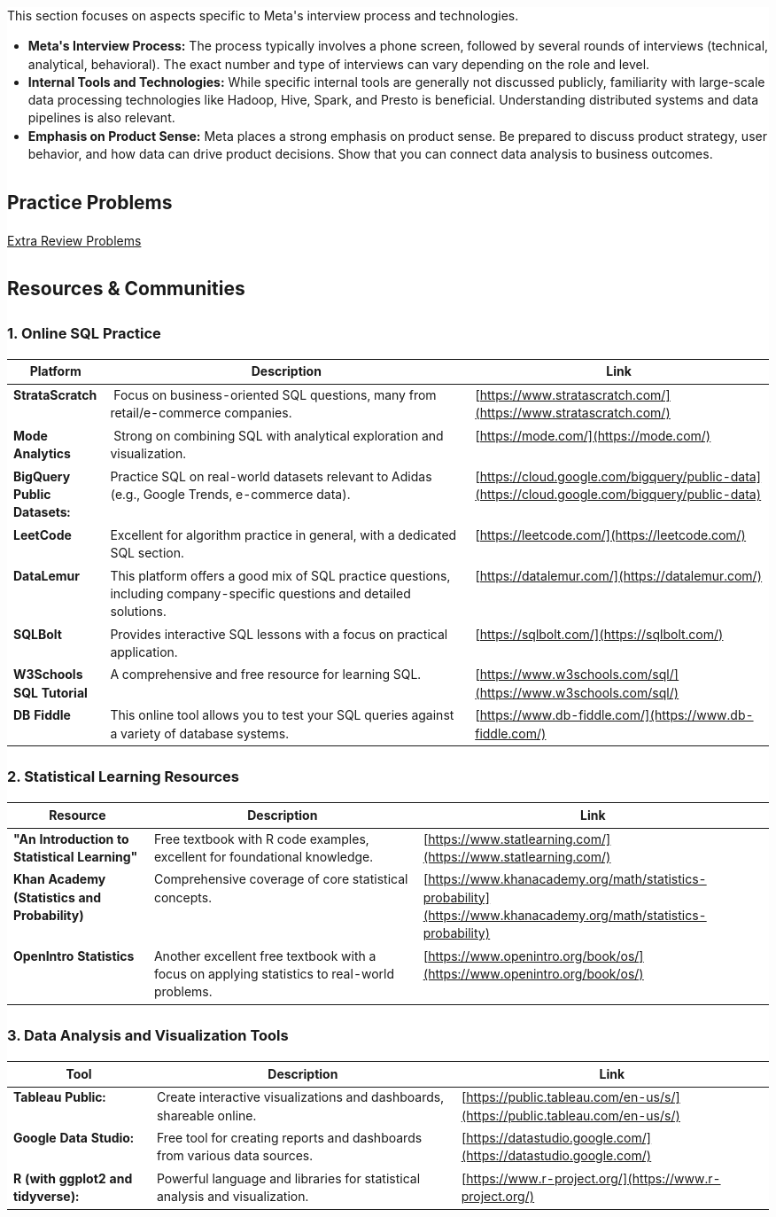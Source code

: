This section focuses on aspects specific to Meta's interview process and technologies.

*   **Meta's Interview Process:** The process typically involves a phone screen, followed by several rounds of interviews (technical, analytical, behavioral). The exact number and type of interviews can vary depending on the role and level.
*   **Internal Tools and Technologies:** While specific internal tools are generally not discussed publicly, familiarity with large-scale data processing technologies like Hadoop, Hive, Spark, and Presto is beneficial. Understanding distributed systems and data pipelines is also relevant.
*   **Emphasis on Product Sense:** Meta places a strong emphasis on product sense. Be prepared to discuss product strategy, user behavior, and how data can drive product decisions. Show that you can connect data analysis to business outcomes.

## Practice Problems

[Extra Review Problems](https://github.com/moshesham/Data-Science-Analytical-Handbook/tree/main/Extra-Review-Problems) 

## Resources & Communities

### 1. Online SQL Practice

| Platform | Description | Link |
|---|---|---|
| **StrataScratch** |  Focus on business-oriented SQL questions, many from retail/e-commerce companies. | [https://www.stratascratch.com/](https://www.stratascratch.com/) |
| **Mode Analytics** |  Strong on combining SQL with analytical exploration and visualization. | [https://mode.com/](https://mode.com/) |
| **BigQuery Public Datasets:** | Practice SQL on real-world datasets relevant to Adidas (e.g., Google Trends, e-commerce data). | [https://cloud.google.com/bigquery/public-data](https://cloud.google.com/bigquery/public-data) |
| **LeetCode** | Excellent for algorithm practice in general, with a dedicated SQL section. | [https://leetcode.com/](https://leetcode.com/) |
| **DataLemur** |  This platform offers a good mix of SQL practice questions, including company-specific questions and detailed solutions. | [https://datalemur.com/](https://datalemur.com/) |
| **SQLBolt** | Provides interactive SQL lessons with a focus on practical application. | [https://sqlbolt.com/](https://sqlbolt.com/) |
| **W3Schools SQL Tutorial** | A comprehensive and free resource for learning SQL. | [https://www.w3schools.com/sql/](https://www.w3schools.com/sql/) |
| **DB Fiddle** | This online tool allows you to test your SQL queries against a variety of database systems. | [https://www.db-fiddle.com/](https://www.db-fiddle.com/) |

### 2. Statistical Learning Resources

| Resource | Description | Link |
|---|---|---|
| **"An Introduction to Statistical Learning"** |  Free textbook with R code examples, excellent for foundational knowledge. | [https://www.statlearning.com/](https://www.statlearning.com/) |
| **Khan Academy (Statistics and Probability)** | Comprehensive coverage of core statistical concepts. | [https://www.khanacademy.org/math/statistics-probability](https://www.khanacademy.org/math/statistics-probability) |
| **OpenIntro Statistics** |  Another excellent free textbook with a focus on applying statistics to real-world problems. | [https://www.openintro.org/book/os/](https://www.openintro.org/book/os/) |

### 3. Data Analysis and Visualization Tools

| Tool | Description | Link |
|---|---|---|
| **Tableau Public:** | Create interactive visualizations and dashboards, shareable online. | [https://public.tableau.com/en-us/s/](https://public.tableau.com/en-us/s/) |
| **Google Data Studio:** | Free tool for creating reports and dashboards from various data sources. | [https://datastudio.google.com/](https://datastudio.google.com/) |
| **R (with ggplot2 and tidyverse):** | Powerful language and libraries for statistical analysis and visualization. | [https://www.r-project.org/](https://www.r-project.org/) |
